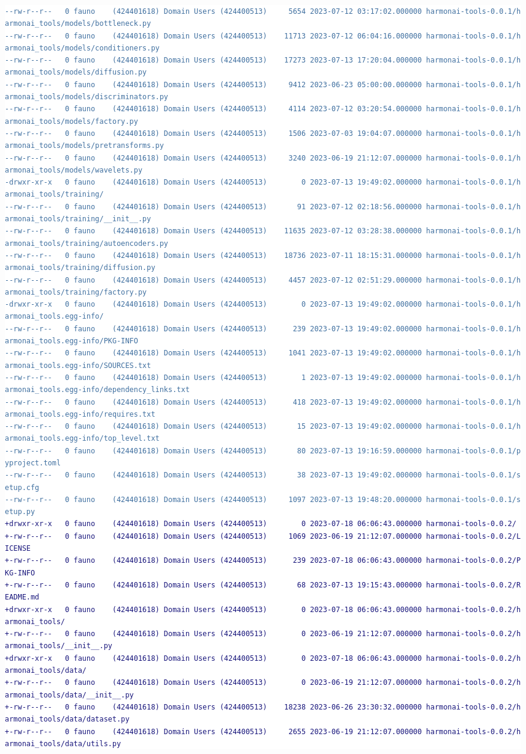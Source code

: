 ```diff
--rw-r--r--   0 fauno    (424401618) Domain Users (424400513)     5654 2023-07-12 03:17:02.000000 harmonai-tools-0.0.1/harmonai_tools/models/bottleneck.py
--rw-r--r--   0 fauno    (424401618) Domain Users (424400513)    11713 2023-07-12 06:04:16.000000 harmonai-tools-0.0.1/harmonai_tools/models/conditioners.py
--rw-r--r--   0 fauno    (424401618) Domain Users (424400513)    17273 2023-07-13 17:20:04.000000 harmonai-tools-0.0.1/harmonai_tools/models/diffusion.py
--rw-r--r--   0 fauno    (424401618) Domain Users (424400513)     9412 2023-06-23 05:00:00.000000 harmonai-tools-0.0.1/harmonai_tools/models/discriminators.py
--rw-r--r--   0 fauno    (424401618) Domain Users (424400513)     4114 2023-07-12 03:20:54.000000 harmonai-tools-0.0.1/harmonai_tools/models/factory.py
--rw-r--r--   0 fauno    (424401618) Domain Users (424400513)     1506 2023-07-03 19:04:07.000000 harmonai-tools-0.0.1/harmonai_tools/models/pretransforms.py
--rw-r--r--   0 fauno    (424401618) Domain Users (424400513)     3240 2023-06-19 21:12:07.000000 harmonai-tools-0.0.1/harmonai_tools/models/wavelets.py
-drwxr-xr-x   0 fauno    (424401618) Domain Users (424400513)        0 2023-07-13 19:49:02.000000 harmonai-tools-0.0.1/harmonai_tools/training/
--rw-r--r--   0 fauno    (424401618) Domain Users (424400513)       91 2023-07-12 02:18:56.000000 harmonai-tools-0.0.1/harmonai_tools/training/__init__.py
--rw-r--r--   0 fauno    (424401618) Domain Users (424400513)    11635 2023-07-12 03:28:38.000000 harmonai-tools-0.0.1/harmonai_tools/training/autoencoders.py
--rw-r--r--   0 fauno    (424401618) Domain Users (424400513)    18736 2023-07-11 18:15:31.000000 harmonai-tools-0.0.1/harmonai_tools/training/diffusion.py
--rw-r--r--   0 fauno    (424401618) Domain Users (424400513)     4457 2023-07-12 02:51:29.000000 harmonai-tools-0.0.1/harmonai_tools/training/factory.py
-drwxr-xr-x   0 fauno    (424401618) Domain Users (424400513)        0 2023-07-13 19:49:02.000000 harmonai-tools-0.0.1/harmonai_tools.egg-info/
--rw-r--r--   0 fauno    (424401618) Domain Users (424400513)      239 2023-07-13 19:49:02.000000 harmonai-tools-0.0.1/harmonai_tools.egg-info/PKG-INFO
--rw-r--r--   0 fauno    (424401618) Domain Users (424400513)     1041 2023-07-13 19:49:02.000000 harmonai-tools-0.0.1/harmonai_tools.egg-info/SOURCES.txt
--rw-r--r--   0 fauno    (424401618) Domain Users (424400513)        1 2023-07-13 19:49:02.000000 harmonai-tools-0.0.1/harmonai_tools.egg-info/dependency_links.txt
--rw-r--r--   0 fauno    (424401618) Domain Users (424400513)      418 2023-07-13 19:49:02.000000 harmonai-tools-0.0.1/harmonai_tools.egg-info/requires.txt
--rw-r--r--   0 fauno    (424401618) Domain Users (424400513)       15 2023-07-13 19:49:02.000000 harmonai-tools-0.0.1/harmonai_tools.egg-info/top_level.txt
--rw-r--r--   0 fauno    (424401618) Domain Users (424400513)       80 2023-07-13 19:16:59.000000 harmonai-tools-0.0.1/pyproject.toml
--rw-r--r--   0 fauno    (424401618) Domain Users (424400513)       38 2023-07-13 19:49:02.000000 harmonai-tools-0.0.1/setup.cfg
--rw-r--r--   0 fauno    (424401618) Domain Users (424400513)     1097 2023-07-13 19:48:20.000000 harmonai-tools-0.0.1/setup.py
+drwxr-xr-x   0 fauno    (424401618) Domain Users (424400513)        0 2023-07-18 06:06:43.000000 harmonai-tools-0.0.2/
+-rw-r--r--   0 fauno    (424401618) Domain Users (424400513)     1069 2023-06-19 21:12:07.000000 harmonai-tools-0.0.2/LICENSE
+-rw-r--r--   0 fauno    (424401618) Domain Users (424400513)      239 2023-07-18 06:06:43.000000 harmonai-tools-0.0.2/PKG-INFO
+-rw-r--r--   0 fauno    (424401618) Domain Users (424400513)       68 2023-07-13 19:15:43.000000 harmonai-tools-0.0.2/README.md
+drwxr-xr-x   0 fauno    (424401618) Domain Users (424400513)        0 2023-07-18 06:06:43.000000 harmonai-tools-0.0.2/harmonai_tools/
+-rw-r--r--   0 fauno    (424401618) Domain Users (424400513)        0 2023-06-19 21:12:07.000000 harmonai-tools-0.0.2/harmonai_tools/__init__.py
+drwxr-xr-x   0 fauno    (424401618) Domain Users (424400513)        0 2023-07-18 06:06:43.000000 harmonai-tools-0.0.2/harmonai_tools/data/
+-rw-r--r--   0 fauno    (424401618) Domain Users (424400513)        0 2023-06-19 21:12:07.000000 harmonai-tools-0.0.2/harmonai_tools/data/__init__.py
+-rw-r--r--   0 fauno    (424401618) Domain Users (424400513)    18238 2023-06-26 23:30:32.000000 harmonai-tools-0.0.2/harmonai_tools/data/dataset.py
+-rw-r--r--   0 fauno    (424401618) Domain Users (424400513)     2655 2023-06-19 21:12:07.000000 harmonai-tools-0.0.2/harmonai_tools/data/utils.py
```